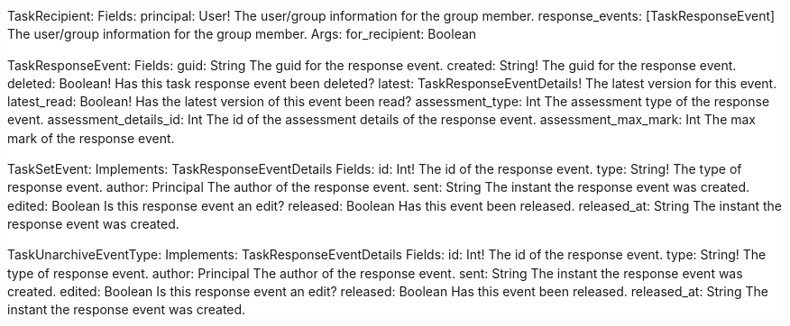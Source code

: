TaskRecipient:
  Fields:
    principal: User!
      The user/group information for the group member.
    response_events: [TaskResponseEvent]
      The user/group information for the group member.
      Args: for_recipient: Boolean

TaskResponseEvent:
  Fields:
    guid: String
      The guid for the response event.
    created: String!
      The guid for the response event.
    deleted: Boolean!
      Has this task response event been deleted?
    latest: TaskResponseEventDetails!
      The latest version for this event.
    latest_read: Boolean!
      Has the latest version of this event been read?
    assessment_type: Int
      The assessment type of the response event.
    assessment_details_id: Int
      The id of the assessment details of the response event.
    assessment_max_mark: Int
      The max mark of the response event.

TaskSetEvent:
  Implements: TaskResponseEventDetails
  Fields:
    id: Int!
      The id of the response event.
    type: String!
      The type of response event.
    author: Principal
      The author of the response event.
    sent: String
      The instant the response event was created.
    edited: Boolean
      Is this response event an edit?
    released: Boolean
      Has this event been released.
    released_at: String
      The instant the response event was created.

TaskUnarchiveEventType:
  Implements: TaskResponseEventDetails
  Fields:
    id: Int!
      The id of the response event.
    type: String!
      The type of response event.
    author: Principal
      The author of the response event.
    sent: String
      The instant the response event was created.
    edited: Boolean
      Is this response event an edit?
    released: Boolean
      Has this event been released.
    released_at: String
      The instant the response event was created.
